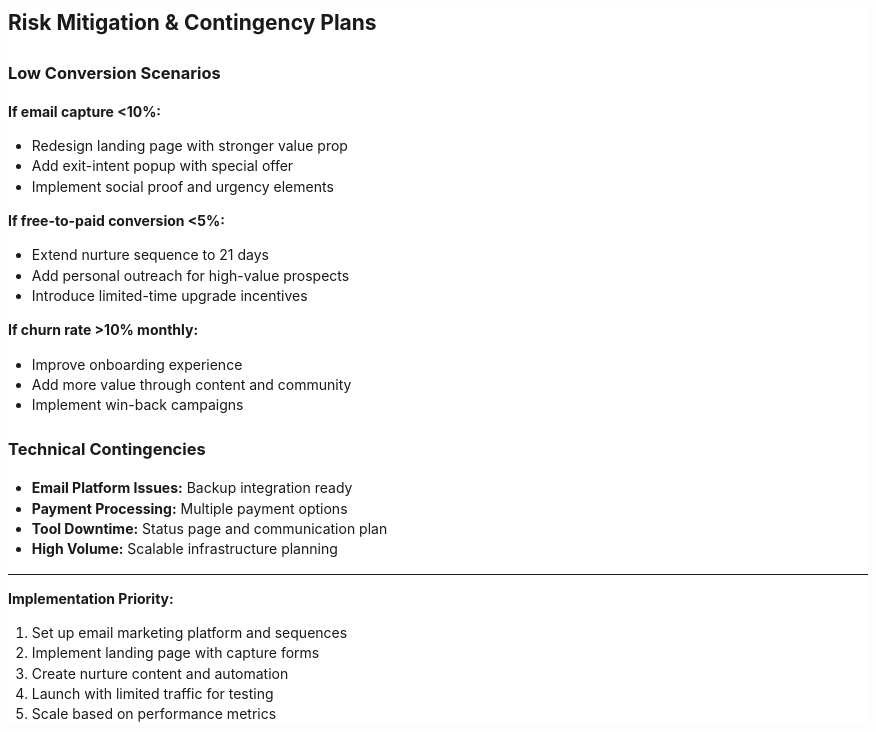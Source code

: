 ## Risk Mitigation & Contingency Plans

### **Low Conversion Scenarios**
**If email capture <10%:**
- Redesign landing page with stronger value prop
- Add exit-intent popup with special offer
- Implement social proof and urgency elements

**If free-to-paid conversion <5%:**
- Extend nurture sequence to 21 days
- Add personal outreach for high-value prospects
- Introduce limited-time upgrade incentives

**If churn rate >10% monthly:**
- Improve onboarding experience
- Add more value through content and community
- Implement win-back campaigns

### **Technical Contingencies**
- **Email Platform Issues:** Backup integration ready
- **Payment Processing:** Multiple payment options
- **Tool Downtime:** Status page and communication plan
- **High Volume:** Scalable infrastructure planning

---

**Implementation Priority:**
1. Set up email marketing platform and sequences
2. Implement landing page with capture forms
3. Create nurture content and automation
4. Launch with limited traffic for testing
5. Scale based on performance metrics

